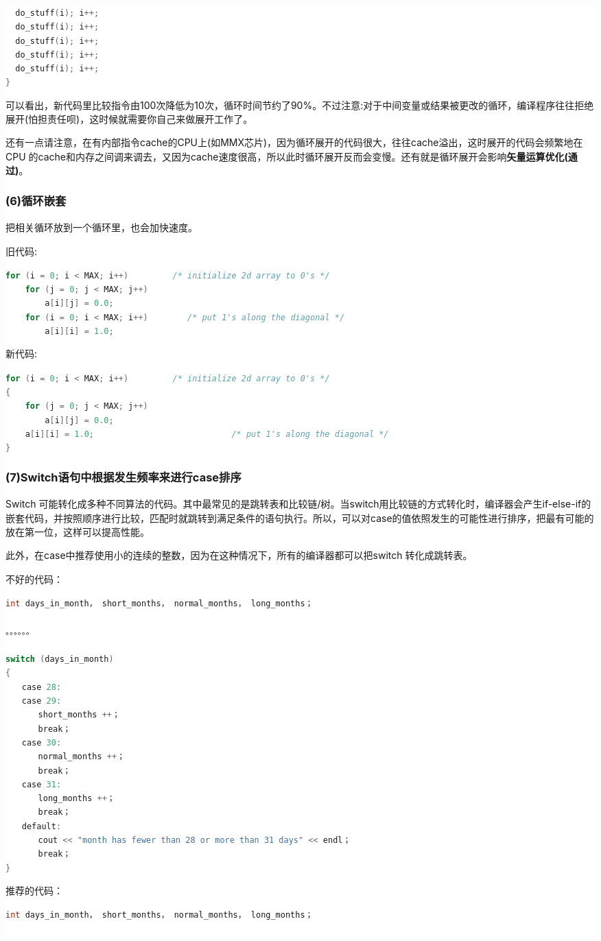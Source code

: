 ```c
  do_stuff(i); i++;
  do_stuff(i); i++;
  do_stuff(i); i++;
  do_stuff(i); i++;
  do_stuff(i); i++;
}
```
可以看出，新代码里比较指令由100次降低为10次，循环时间节约了90%。不过注意:对于中间变量或结果被更改的循环，编译程序往往拒绝展开(怕担责任呗)，这时候就需要你自己来做展开工作了。

还有一点请注意，在有内部指令cache的CPU上(如MMX芯片)，因为循环展开的代码很大，往往cache溢出，这时展开的代码会频繁地在CPU 的cache和内存之间调来调去，又因为cache速度很高，所以此时循环展开反而会变慢。还有就是循环展开会影响**矢量运算优化(通过)**。

### (6)循环嵌套
把相关循环放到一个循环里，也会加快速度。

旧代码:
```c
for (i = 0; i < MAX; i++)         /* initialize 2d array to 0's */
    for (j = 0; j < MAX; j++)
        a[i][j] = 0.0;
    for (i = 0; i < MAX; i++)        /* put 1's along the diagonal */
        a[i][i] = 1.0;
```
新代码:
```c
for (i = 0; i < MAX; i++)         /* initialize 2d array to 0's */
{
    for (j = 0; j < MAX; j++)
        a[i][j] = 0.0;
    a[i][i] = 1.0;                            /* put 1's along the diagonal */
}
```
### (7)Switch语句中根据发生频率来进行case排序
Switch 可能转化成多种不同算法的代码。其中最常见的是跳转表和比较链/树。当switch用比较链的方式转化时，编译器会产生if-else-if的嵌套代码，并按照顺序进行比较，匹配时就跳转到满足条件的语句执行。所以，可以对case的值依照发生的可能性进行排序，把最有可能的放在第一位，这样可以提高性能。

此外，在case中推荐使用小的连续的整数，因为在这种情况下，所有的编译器都可以把switch 转化成跳转表。

不好的代码：
```c
int days_in_month， short_months， normal_months， long_months；
 
。。。。。。
 
switch (days_in_month)
{
　　case 28:
　　case 29:
　　　　short_months ++；
　　　　break；
　　case 30:
　　　　normal_months ++；
　　　　break；
　　case 31:
　　　　long_months ++；
　　　　break；
　　default:
　　　　cout << "month has fewer than 28 or more than 31 days" << endl；
　　　　break；
}
```
推荐的代码：
```c
int days_in_month， short_months， normal_months， long_months；
 
```